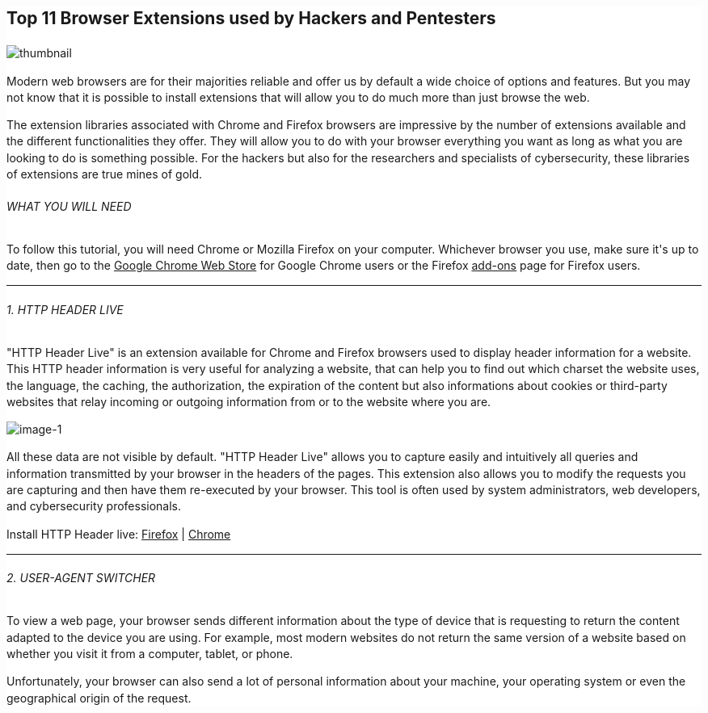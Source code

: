 ## Top 11 Browser Extensions used by Hackers and Pentesters

![thumbnail](https://raw.githubusercontent.com/neoslab/tutorials/master/thumbnails/e3380eb5d69acbf838f17d33f841b450-1920x1080.jpg "Thumbnail")

Modern web browsers are for their majorities reliable and offer us by default a wide choice of options and features. But you may not know that it is possible to install extensions that will allow you to do much more than just browse the web.

The extension libraries associated with Chrome and Firefox browsers are impressive by the number of extensions available and the different functionalities they offer. They will allow you to do with your browser everything you want as long as what you are looking to do is something possible. For the hackers but also for the researchers and specialists of cybersecurity, these libraries of extensions are true mines of gold.

###### WHAT YOU WILL NEED

To follow this tutorial, you will need Chrome or Mozilla Firefox on your computer. Whichever browser you use, make sure it's up to date, then go to the [Google Chrome Web Store](https://chrome.google.com/webstore/) for Google Chrome users or the Firefox [add-ons](https://addons.mozilla.org/) page for Firefox users.

* * *

###### 1.  HTTP HEADER LIVE

"HTTP Header Live" is an extension available for Chrome and Firefox browsers used to display header information for a website. This HTTP header information is very useful for analyzing a website, that can help you to find out which charset the website uses, the language, the caching, the authorization, the expiration of the content but also informations about cookies or third-party websites that relay incoming or outgoing information from or to the website where you are.

![image-1](https://raw.githubusercontent.com/neoslab/tutorials/master/medias/e3380eb5d69acbf838f17d33f841b450-1.png "Image-1")

All these data are not visible by default. "HTTP Header Live" allows you to capture easily and intuitively all queries and information transmitted by your browser in the headers of the pages. This extension also allows you to modify the requests you are capturing and then have them re-executed by your browser. This tool is often used by system administrators, web developers, and cybersecurity professionals.

Install HTTP Header live: [Firefox](https://addons.mozilla.org/fr/firefox/addon/http-header-live/) | [Chrome](https://chrome.google.com/webstore/detail/http-header-live/jljeikaiehipjcfbpedmgikbbhmknpkk)

* * *

###### 2. USER-AGENT SWITCHER

To view a web page, your browser sends different information about the type of device that is requesting to return the content adapted to the device you are using. For example, most modern websites do not return the same version of a website based on whether you visit it from a computer, tablet, or phone.

Unfortunately, your browser can also send a lot of personal information about your machine, your operating system or even the geographical origin of the request.
